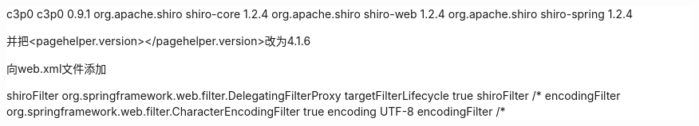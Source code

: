 <dependency>
  <groupId>c3p0</groupId>
  <artifactId>c3p0</artifactId>
  <version>0.9.1</version>
</dependency>

<dependency>
  <groupId>org.apache.shiro</groupId>
  <artifactId>shiro-core</artifactId>
  <version>1.2.4</version>
</dependency>

<dependency>
  <groupId>org.apache.shiro</groupId>
  <artifactId>shiro-web</artifactId>
  <version>1.2.4</version>
</dependency>

<dependency>
  <groupId>org.apache.shiro</groupId>
  <artifactId>shiro-spring</artifactId>
  <version>1.2.4</version>
</dependency>

并把<pagehelper.version></pagehelper.version>改为4.1.6

向web.xml文件添加

<filter>
  <filter-name>shiroFilter</filter-name>
  <filter-class>org.springframework.web.filter.DelegatingFilterProxy</filter-class>
  <init-param>
    <!-- 该值缺省为false,表示生命周期由SpringApplicationContext管理,设置为true则表示由ServletContainer管理 -->
    <param-name>targetFilterLifecycle</param-name>
    <param-value>true</param-value>
  </init-param>
</filter>
<filter-mapping>
  <filter-name>shiroFilter</filter-name>
  <url-pattern>/*</url-pattern>
</filter-mapping>


<filter>
  <filter-name>encodingFilter</filter-name>
  <filter-class>org.springframework.web.filter.CharacterEncodingFilter</filter-class>
  <async-supported>true</async-supported>
  <init-param>
    <param-name>encoding</param-name>
    <param-value>UTF-8</param-value>
  </init-param>
</filter>
<filter-mapping>
  <filter-name>encodingFilter</filter-name>
  <url-pattern>/*</url-pattern>
</filter-mapping>
